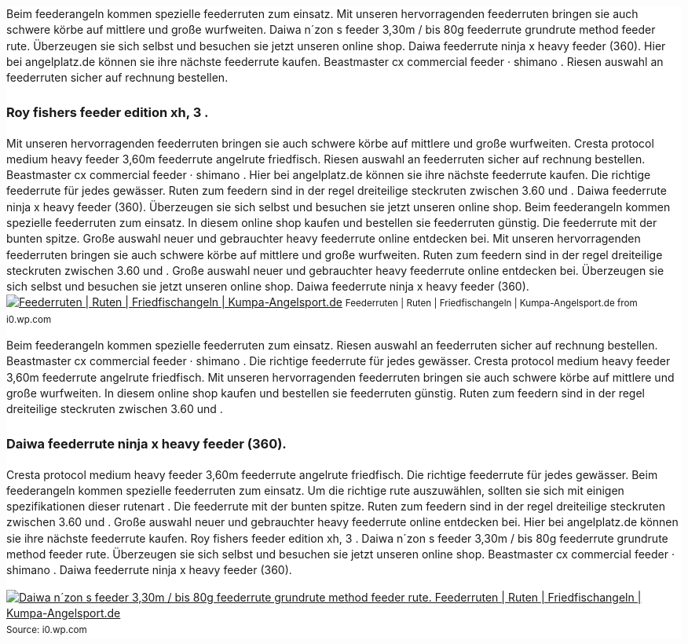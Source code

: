 Beim feederangeln kommen spezielle feederruten zum einsatz. Mit unseren hervorragenden feederruten bringen sie auch schwere körbe auf mittlere und große wurfweiten. Daiwa n´zon s feeder 3,30m / bis 80g feederrute grundrute method feeder rute. Überzeugen sie sich selbst und besuchen sie jetzt unseren online shop. Daiwa feederrute ninja x heavy feeder (360). Hier bei angelplatz.de können sie ihre nächste feederrute kaufen. Beastmaster cx commercial feeder · shimano . Riesen auswahl an feederruten sicher auf rechnung bestellen.

### Roy fishers feeder edition xh, 3 .
Mit unseren hervorragenden feederruten bringen sie auch schwere körbe auf mittlere und große wurfweiten. Cresta protocol medium heavy feeder 3,60m feederrute angelrute friedfisch. Riesen auswahl an feederruten sicher auf rechnung bestellen. Beastmaster cx commercial feeder · shimano . Hier bei angelplatz.de können sie ihre nächste feederrute kaufen. Die richtige feederrute für jedes gewässer. Ruten zum feedern sind in der regel dreiteilige steckruten zwischen 3.60 und . Daiwa feederrute ninja x heavy feeder (360). Überzeugen sie sich selbst und besuchen sie jetzt unseren online shop. Beim feederangeln kommen spezielle feederruten zum einsatz. In diesem online shop kaufen und bestellen sie feederruten günstig. Die feederrute mit der bunten spitze. Große auswahl neuer und gebrauchter heavy feederrute online entdecken bei.
Mit unseren hervorragenden feederruten bringen sie auch schwere körbe auf mittlere und große wurfweiten. Ruten zum feedern sind in der regel dreiteilige steckruten zwischen 3.60 und . Große auswahl neuer und gebrauchter heavy feederrute online entdecken bei. Überzeugen sie sich selbst und besuchen sie jetzt unseren online shop. Daiwa feederrute ninja x heavy feeder (360).
[![Feederruten | Ruten | Friedfischangeln | Kumpa-Angelsport.de](https://i0.wp.com/www.kumpa-angelsport.de/media/image/04/b0/3c/ms-range-direct-feeder-sae5543330_200x200@2x.jpg "Feederruten | Ruten | Friedfischangeln | Kumpa-Angelsport.de")](https://i0.wp.com/www.kumpa-angelsport.de/media/image/04/b0/3c/ms-range-direct-feeder-sae5543330_200x200@2x.jpg)
<small>Feederruten | Ruten | Friedfischangeln | Kumpa-Angelsport.de from i0.wp.com</small>

Beim feederangeln kommen spezielle feederruten zum einsatz. Riesen auswahl an feederruten sicher auf rechnung bestellen. Beastmaster cx commercial feeder · shimano . Die richtige feederrute für jedes gewässer. Cresta protocol medium heavy feeder 3,60m feederrute angelrute friedfisch. Mit unseren hervorragenden feederruten bringen sie auch schwere körbe auf mittlere und große wurfweiten. In diesem online shop kaufen und bestellen sie feederruten günstig. Ruten zum feedern sind in der regel dreiteilige steckruten zwischen 3.60 und .

### Daiwa feederrute ninja x heavy feeder (360).
Cresta protocol medium heavy feeder 3,60m feederrute angelrute friedfisch. Die richtige feederrute für jedes gewässer. Beim feederangeln kommen spezielle feederruten zum einsatz. Um die richtige rute auszuwählen, sollten sie sich mit einigen spezifikationen dieser rutenart . Die feederrute mit der bunten spitze. Ruten zum feedern sind in der regel dreiteilige steckruten zwischen 3.60 und . Große auswahl neuer und gebrauchter heavy feederrute online entdecken bei. Hier bei angelplatz.de können sie ihre nächste feederrute kaufen. Roy fishers feeder edition xh, 3 . Daiwa n´zon s feeder 3,30m / bis 80g feederrute grundrute method feeder rute. Überzeugen sie sich selbst und besuchen sie jetzt unseren online shop. Beastmaster cx commercial feeder · shimano . Daiwa feederrute ninja x heavy feeder (360).


[![Daiwa n´zon s feeder 3,30m / bis 80g feederrute grundrute method feeder rute. Feederruten | Ruten | Friedfischangeln | Kumpa-Angelsport.de](https://i0.wp.com/tse1.mm.bing.net/th?id=OIP.7uKG1b-wzHMsxvucTSYccQAAAA&amp;pid=15.1 "Feederruten | Ruten | Friedfischangeln | Kumpa-Angelsport.de")](https://i0.wp.com/www.kumpa-angelsport.de/media/image/04/b0/3c/ms-range-direct-feeder-sae5543330_200x200@2x.jpg)
<small>Source: i0.wp.com</small>
